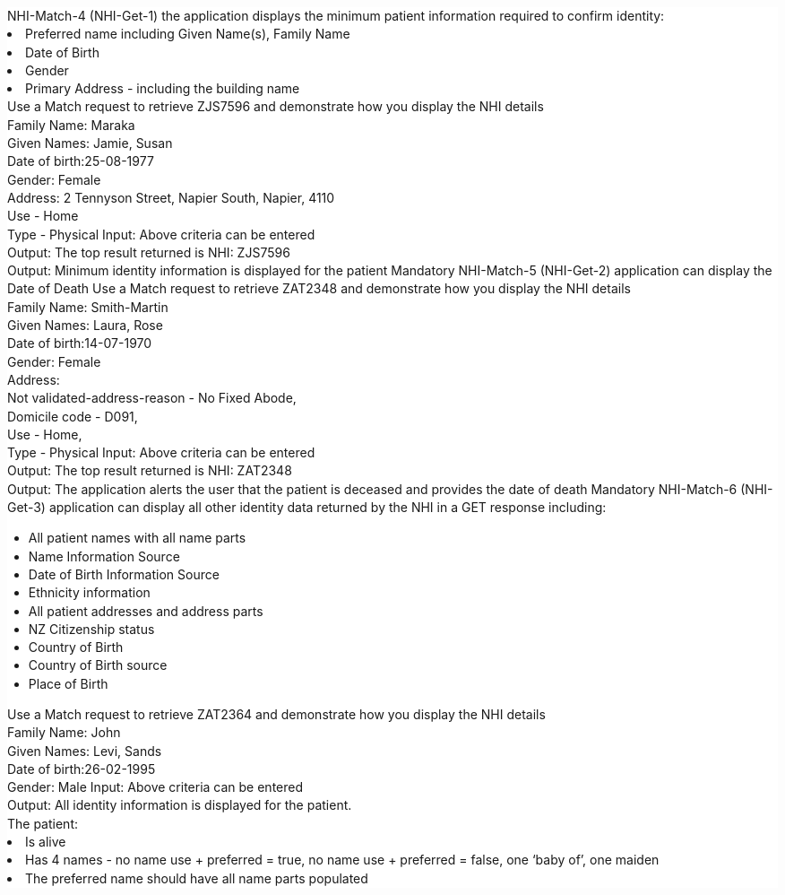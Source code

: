 <tr><td>NHI-Match-4 (NHI-Get-1)</td>
<td> the application displays the minimum patient information required to confirm identity:
<li>Preferred name including Given Name(s), Family Name</li>
<li>Date of Birth</li>
<li>Gender</li>
<li>Primary Address - including the building name</li></td>
<td>Use a Match request to retrieve ZJS7596 and demonstrate how you display the NHI details <br />
Family Name: Maraka <br />
Given Names: Jamie, Susan <br />
Date of birth:25-08-1977 <br />
Gender: Female <br />
Address: 2 Tennyson Street, Napier South, Napier, 4110 <br />
Use - Home <br />
Type - Physical </td>
<td>Input: Above criteria can be entered <br />
Output: The top result returned is NHI: ZJS7596 <br />
Output: Minimum identity information is displayed for the patient</td>
<td>Mandatory</td></tr>

<tr><td>NHI-Match-5 (NHI-Get-2)</td>
<td> application can display the Date of Death </td>
<td>Use a Match request to retrieve ZAT2348 and demonstrate how you display the NHI details <br />
Family Name: Smith-Martin <br />
Given Names: Laura, Rose <br />
Date of birth:14-07-1970 <br />
Gender: Female <br />
Address: <br />
Not validated-address-reason - No Fixed Abode, <br />
Domicile code - D091, <br />
Use - Home, <br />
Type - Physical </td>
<td>Input: Above criteria can be entered <br />
Output: The top result returned is NHI: ZAT2348 <br />
Output: The application alerts the user that the patient is deceased and provides the date of death</td>
<td>Mandatory</td></tr>

<tr><td>NHI-Match-6 (NHI-Get-3)</td>
<td>application can display all other identity data returned by the NHI in a GET response including: <br />
   <ul>
      <li>All patient names with all name parts</li>
      <li>Name Information Source</li>
      <li>Date of Birth Information Source</li>
      <li>Ethnicity information</li>
      <li>All patient addresses and address parts</li>
      <li>NZ Citizenship status</li>
      <li>Country of Birth</li>
      <li>Country of Birth source</li>
      <li>Place of Birth</li>
   </ul>
</td>
<td>Use a Match request to retrieve ZAT2364 and demonstrate how you display the NHI details <br />
Family Name: John <br />
Given Names: Levi, Sands <br />
Date of birth:26-02-1995 <br />
Gender: Male </td>
<td>Input: Above criteria can be entered <br />
Output: All identity information is displayed for the patient. <br />
The patient: <br />
<li>Is alive</li>
<li>Has 4 names - no name use + preferred = true, no name use + preferred = false, one ‘baby of’, one maiden</li>
<li>The preferred name should have all name parts populated</li>